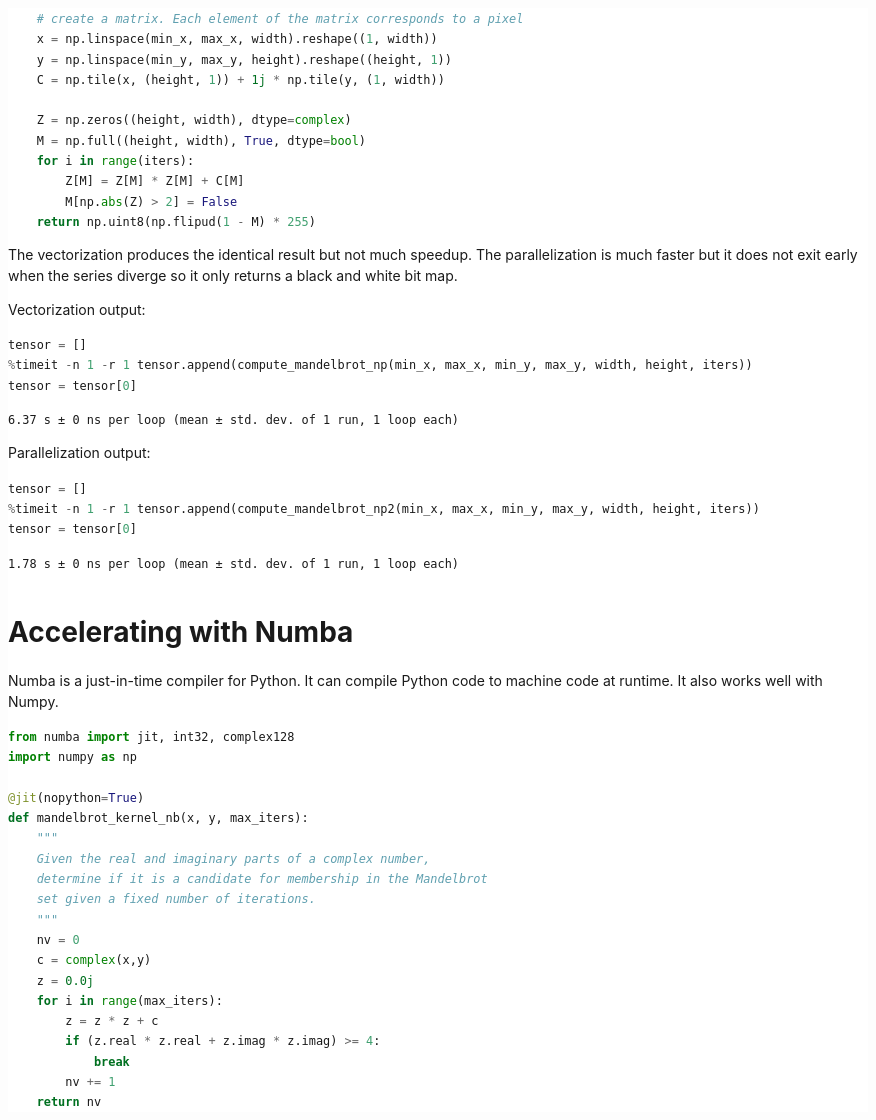```python
    # create a matrix. Each element of the matrix corresponds to a pixel
    x = np.linspace(min_x, max_x, width).reshape((1, width))
    y = np.linspace(min_y, max_y, height).reshape((height, 1))
    C = np.tile(x, (height, 1)) + 1j * np.tile(y, (1, width))
    
    Z = np.zeros((height, width), dtype=complex)
    M = np.full((height, width), True, dtype=bool)
    for i in range(iters):
        Z[M] = Z[M] * Z[M] + C[M]
        M[np.abs(Z) > 2] = False
    return np.uint8(np.flipud(1 - M) * 255)
```

The vectorization produces the identical result but not much speedup. The parallelization is much faster but it does
not exit early when the series diverge so it only returns a black and white bit map.

Vectorization output:

```python
tensor = []
%timeit -n 1 -r 1 tensor.append(compute_mandelbrot_np(min_x, max_x, min_y, max_y, width, height, iters))
tensor = tensor[0]
```

```
6.37 s ± 0 ns per loop (mean ± std. dev. of 1 run, 1 loop each)
```

Parallelization output:

```python
tensor = []
%timeit -n 1 -r 1 tensor.append(compute_mandelbrot_np2(min_x, max_x, min_y, max_y, width, height, iters))
tensor = tensor[0]
```

```
1.78 s ± 0 ns per loop (mean ± std. dev. of 1 run, 1 loop each)
```

# Accelerating with Numba

Numba is a just-in-time compiler for Python. It can compile Python code to machine code at runtime. It also works well with Numpy.

```python
from numba import jit, int32, complex128
import numpy as np

@jit(nopython=True)
def mandelbrot_kernel_nb(x, y, max_iters):
    """
    Given the real and imaginary parts of a complex number,
    determine if it is a candidate for membership in the Mandelbrot
    set given a fixed number of iterations.
    """
    nv = 0
    c = complex(x,y)
    z = 0.0j
    for i in range(max_iters):
        z = z * z + c
        if (z.real * z.real + z.imag * z.imag) >= 4:
            break
        nv += 1
    return nv
```